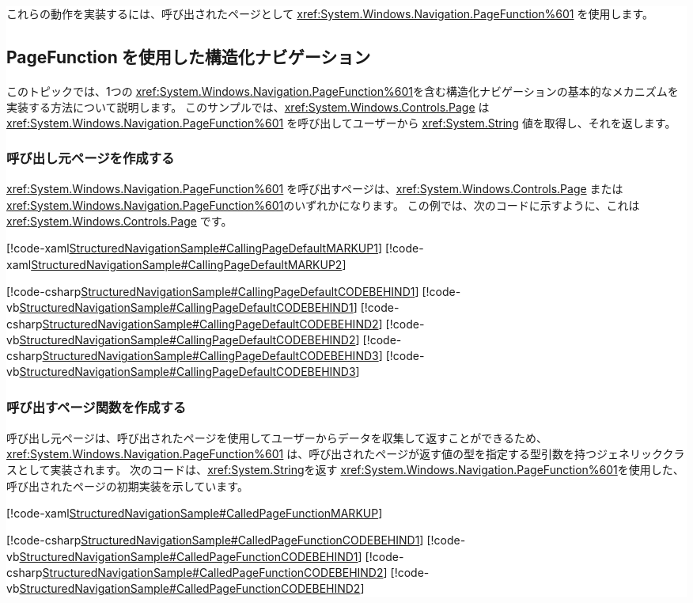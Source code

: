 これらの動作を実装するには、呼び出されたページとして <xref:System.Windows.Navigation.PageFunction%601> を使用します。

<a name="Structured_Navigation_with_PageFunction"></a>

## <a name="structured-navigation-with-pagefunction"></a>PageFunction を使用した構造化ナビゲーション

このトピックでは、1つの <xref:System.Windows.Navigation.PageFunction%601>を含む構造化ナビゲーションの基本的なメカニズムを実装する方法について説明します。 このサンプルでは、<xref:System.Windows.Controls.Page> は <xref:System.Windows.Navigation.PageFunction%601> を呼び出してユーザーから <xref:System.String> 値を取得し、それを返します。

### <a name="creating-a-calling-page"></a>呼び出し元ページを作成する

<xref:System.Windows.Navigation.PageFunction%601> を呼び出すページは、<xref:System.Windows.Controls.Page> または <xref:System.Windows.Navigation.PageFunction%601>のいずれかになります。 この例では、次のコードに示すように、これは <xref:System.Windows.Controls.Page> です。

[!code-xaml[StructuredNavigationSample#CallingPageDefaultMARKUP1](~/samples/snippets/csharp/VS_Snippets_Wpf/StructuredNavigationSample/CSharp/CallingPage.xaml#callingpagedefaultmarkup1)]
[!code-xaml[StructuredNavigationSample#CallingPageDefaultMARKUP2](~/samples/snippets/csharp/VS_Snippets_Wpf/StructuredNavigationSample/CSharp/CallingPage.xaml#callingpagedefaultmarkup2)]

[!code-csharp[StructuredNavigationSample#CallingPageDefaultCODEBEHIND1](~/samples/snippets/csharp/VS_Snippets_Wpf/StructuredNavigationSample/CSharp/CallingPage.xaml.cs#callingpagedefaultcodebehind1)]
[!code-vb[StructuredNavigationSample#CallingPageDefaultCODEBEHIND1](~/samples/snippets/visualbasic/VS_Snippets_Wpf/StructuredNavigationSample/VisualBasic/CallingPage.xaml.vb#callingpagedefaultcodebehind1)]
[!code-csharp[StructuredNavigationSample#CallingPageDefaultCODEBEHIND2](~/samples/snippets/csharp/VS_Snippets_Wpf/StructuredNavigationSample/CSharp/CallingPage.xaml.cs#callingpagedefaultcodebehind2)]
[!code-vb[StructuredNavigationSample#CallingPageDefaultCODEBEHIND2](~/samples/snippets/visualbasic/VS_Snippets_Wpf/StructuredNavigationSample/VisualBasic/CallingPage.xaml.vb#callingpagedefaultcodebehind2)]
[!code-csharp[StructuredNavigationSample#CallingPageDefaultCODEBEHIND3](~/samples/snippets/csharp/VS_Snippets_Wpf/StructuredNavigationSample/CSharp/CallingPage.xaml.cs#callingpagedefaultcodebehind3)]
[!code-vb[StructuredNavigationSample#CallingPageDefaultCODEBEHIND3](~/samples/snippets/visualbasic/VS_Snippets_Wpf/StructuredNavigationSample/VisualBasic/CallingPage.xaml.vb#callingpagedefaultcodebehind3)]

### <a name="creating-a-page-function-to-call"></a>呼び出すページ関数を作成する

呼び出し元ページは、呼び出されたページを使用してユーザーからデータを収集して返すことができるため、<xref:System.Windows.Navigation.PageFunction%601> は、呼び出されたページが返す値の型を指定する型引数を持つジェネリッククラスとして実装されます。 次のコードは、<xref:System.String>を返す <xref:System.Windows.Navigation.PageFunction%601>を使用した、呼び出されたページの初期実装を示しています。

[!code-xaml[StructuredNavigationSample#CalledPageFunctionMARKUP](~/samples/snippets/csharp/VS_Snippets_Wpf/StructuredNavigationSample/CSharp/CalledPageFunction.xaml#calledpagefunctionmarkup)]

[!code-csharp[StructuredNavigationSample#CalledPageFunctionCODEBEHIND1](~/samples/snippets/csharp/VS_Snippets_Wpf/StructuredNavigationSample/CSharp/CalledPageFunction.xaml.cs#calledpagefunctioncodebehind1)]
[!code-vb[StructuredNavigationSample#CalledPageFunctionCODEBEHIND1](~/samples/snippets/visualbasic/VS_Snippets_Wpf/StructuredNavigationSample/VisualBasic/CalledPageFunction.xaml.vb#calledpagefunctioncodebehind1)]
[!code-csharp[StructuredNavigationSample#CalledPageFunctionCODEBEHIND2](~/samples/snippets/csharp/VS_Snippets_Wpf/StructuredNavigationSample/CSharp/CalledPageFunction.xaml.cs#calledpagefunctioncodebehind2)]
[!code-vb[StructuredNavigationSample#CalledPageFunctionCODEBEHIND2](~/samples/snippets/visualbasic/VS_Snippets_Wpf/StructuredNavigationSample/VisualBasic/CalledPageFunction.xaml.vb#calledpagefunctioncodebehind2)]
